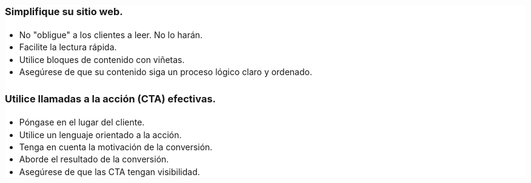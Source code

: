 ### Simplifique su sitio web.

* No &quot;obligue&quot; a los clientes a leer. No lo harán.
* Facilite la lectura rápida.
* Utilice bloques de contenido con viñetas.
* Asegúrese de que su contenido siga un proceso lógico claro y ordenado.

### Utilice llamadas a la acción (CTA) efectivas.

* Póngase en el lugar del cliente.
* Utilice un lenguaje orientado a la acción.
* Tenga en cuenta la motivación de la conversión.
* Aborde el resultado de la conversión.
* Asegúrese de que las CTA tengan visibilidad.
